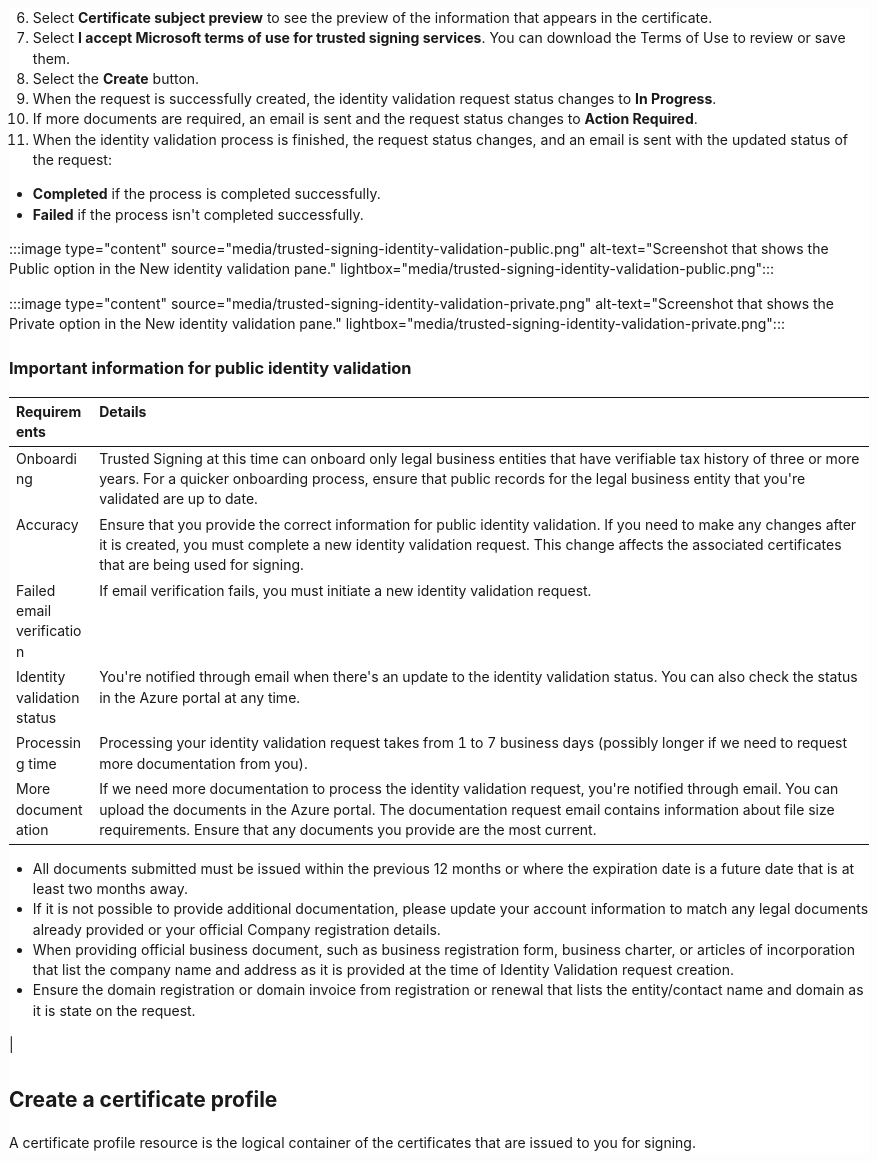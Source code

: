 6. Select **Certificate subject preview** to see the preview of the information that appears in the certificate.
7. Select **I accept Microsoft terms of use for trusted signing services**. You can download the Terms of Use to review or save them.  
8. Select the **Create** button.
9. When the request is successfully created, the identity validation request status changes to **In Progress**.
10. If more documents are required, an email is sent and the request status changes to **Action Required**.
11. When the identity validation process is finished, the request status changes, and an email is sent with the updated status of the request:

   - **Completed** if the process is completed successfully.
   - **Failed** if the process isn't completed successfully.

:::image type="content" source="media/trusted-signing-identity-validation-public.png" alt-text="Screenshot that shows the Public option in the New identity validation pane." lightbox="media/trusted-signing-identity-validation-public.png":::

:::image type="content" source="media/trusted-signing-identity-validation-private.png" alt-text="Screenshot that shows the Private option in the New identity validation pane." lightbox="media/trusted-signing-identity-validation-private.png":::

### Important information for public identity validation

| Requirements         | Details     |
| :------------------- | :------------------- |
| Onboarding           | Trusted Signing at this time can onboard only legal business entities that have verifiable tax history of three or more years. For a quicker onboarding process, ensure that public records for the legal business entity that you're validated are up to date. |
| Accuracy             | Ensure that you provide the correct information for public identity validation. If you need to make any changes after it is created, you must complete a new identity validation request. This change affects the associated certificates that are being used for signing. |
| Failed email verification            | If email verification fails, you must initiate a new identity validation request. |
| Identity validation status            | You're notified through email when there's an update to the identity validation status. You can also check the status in the Azure portal at any time. |
| Processing time            | Processing your identity validation request takes from 1 to 7 business days (possibly longer if we need to request more documentation from you). |
| More documentation            | If we need more documentation to process the identity validation request, you're notified through email. You can upload the documents in the Azure portal. The documentation request email contains information about file size requirements. Ensure that any documents you provide are the most current. 
- All documents submitted must be issued within the previous 12 months or where the expiration date is a future date that is at least two months away.
 - If it is not possible to provide additional documentation, please update your account information to match any legal documents already provided or your official Company registration details. 
 - When providing official business document, such as business registration form, business charter, or articles of incorporation that list the company name and address as it is provided at the time of Identity Validation request creation.
 - Ensure the domain registration or domain invoice from registration or renewal that lists the entity/contact name and domain as it is state on the request.</ul>|                                                            



## Create a certificate profile  

A certificate profile resource is the logical container of the certificates that are issued to you for signing.
